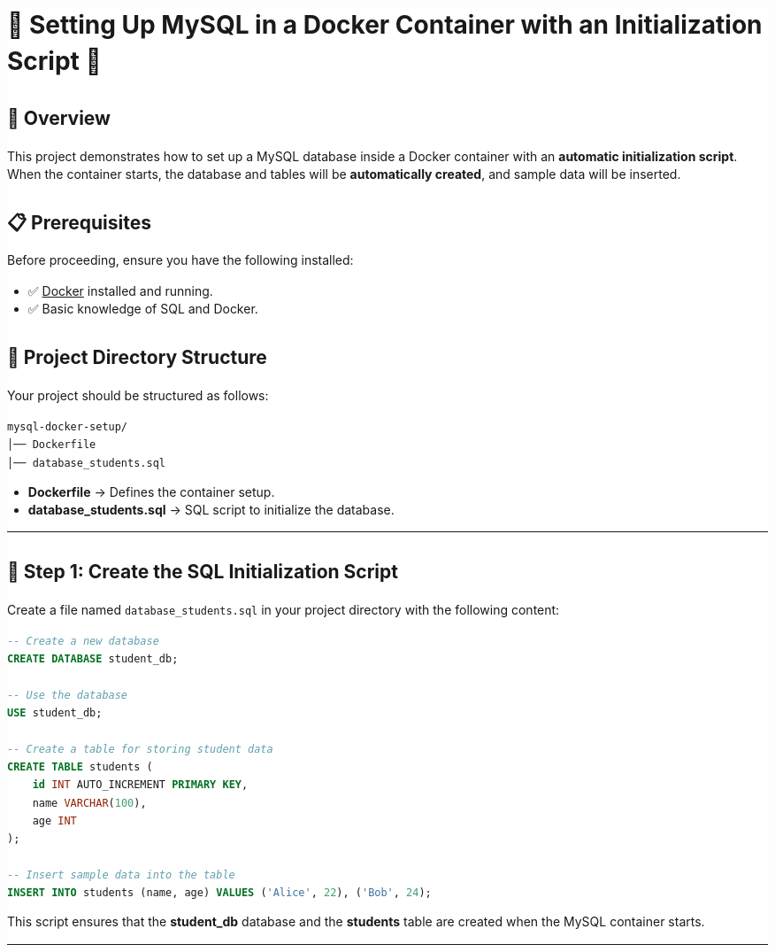 # 🐬 Setting Up MySQL in a Docker Container with an Initialization Script 🚀

## 📌 Overview
This project demonstrates how to set up a MySQL database inside a Docker container with an **automatic initialization script**. When the container starts, the database and tables will be **automatically created**, and sample data will be inserted.

## 📋 Prerequisites
Before proceeding, ensure you have the following installed:

- ✅ [Docker](https://www.docker.com/get-started) installed and running.
- ✅ Basic knowledge of SQL and Docker.

## 📂 Project Directory Structure
Your project should be structured as follows:

```
mysql-docker-setup/
│── Dockerfile
│── database_students.sql
```

- **Dockerfile** → Defines the container setup.
- **database_students.sql** → SQL script to initialize the database.

---

## 📜 Step 1: Create the SQL Initialization Script
Create a file named `database_students.sql` in your project directory with the following content:

```sql
-- Create a new database
CREATE DATABASE student_db;

-- Use the database
USE student_db;

-- Create a table for storing student data
CREATE TABLE students (
    id INT AUTO_INCREMENT PRIMARY KEY,
    name VARCHAR(100),
    age INT
);

-- Insert sample data into the table
INSERT INTO students (name, age) VALUES ('Alice', 22), ('Bob', 24);
```

This script ensures that the **student_db** database and the **students** table are created when the MySQL container starts.

---